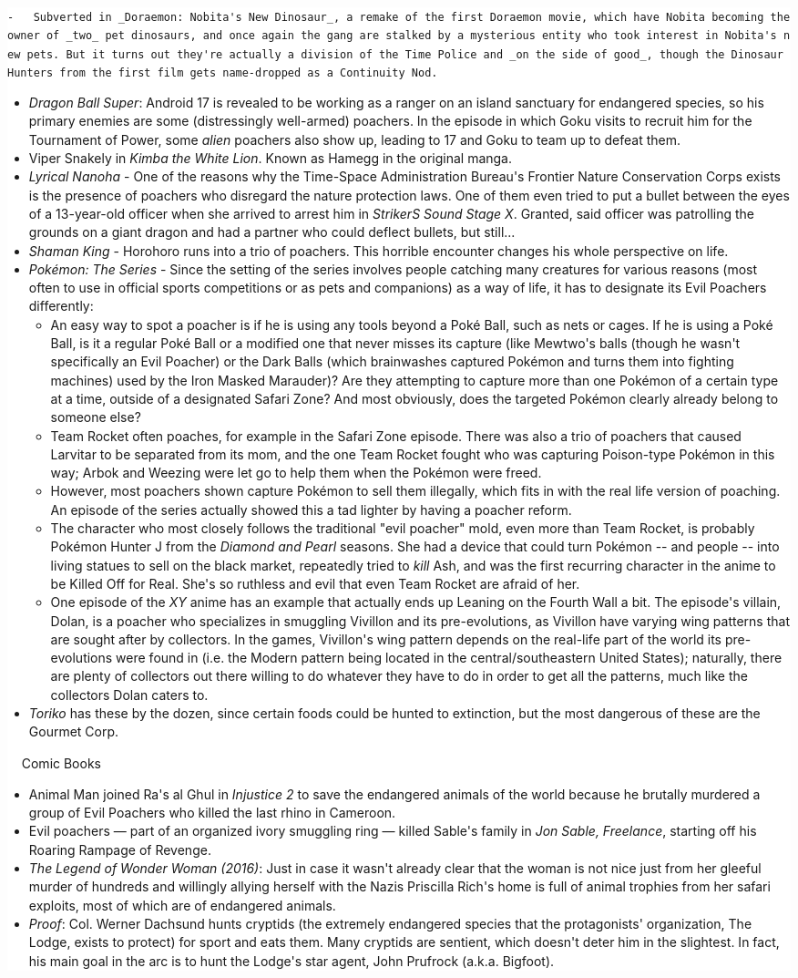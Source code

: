     -   Subverted in _Doraemon: Nobita's New Dinosaur_, a remake of the first Doraemon movie, which have Nobita becoming the owner of _two_ pet dinosaurs, and once again the gang are stalked by a mysterious entity who took interest in Nobita's new pets. But it turns out they're actually a division of the Time Police and _on the side of good_, though the Dinosaur Hunters from the first film gets name-dropped as a Continuity Nod.
-   _Dragon Ball Super_: Android 17 is revealed to be working as a ranger on an island sanctuary for endangered species, so his primary enemies are some (distressingly well-armed) poachers. In the episode in which Goku visits to recruit him for the Tournament of Power, some _alien_ poachers also show up, leading to 17 and Goku to team up to defeat them.
-   Viper Snakely in _Kimba the White Lion_. Known as Hamegg in the original manga.
-   _Lyrical Nanoha_ - One of the reasons why the Time-Space Administration Bureau's Frontier Nature Conservation Corps exists is the presence of poachers who disregard the nature protection laws. One of them even tried to put a bullet between the eyes of a 13-year-old officer when she arrived to arrest him in _StrikerS Sound Stage X_. Granted, said officer was patrolling the grounds on a giant dragon and had a partner who could deflect bullets, but still...
-   _Shaman King_ - Horohoro runs into a trio of poachers. This horrible encounter changes his whole perspective on life.
-   _Pokémon: The Series_ - Since the setting of the series involves people catching many creatures for various reasons (most often to use in official sports competitions or as pets and companions) as a way of life, it has to designate its Evil Poachers differently:
    -   An easy way to spot a poacher is if he is using any tools beyond a Poké Ball, such as nets or cages. If he is using a Poké Ball, is it a regular Poké Ball or a modified one that never misses its capture (like Mewtwo's balls (though he wasn't specifically an Evil Poacher) or the Dark Balls (which brainwashes captured Pokémon and turns them into fighting machines) used by the Iron Masked Marauder)? Are they attempting to capture more than one Pokémon of a certain type at a time, outside of a designated Safari Zone? And most obviously, does the targeted Pokémon clearly already belong to someone else?
    -   Team Rocket often poaches, for example in the Safari Zone episode. There was also a trio of poachers that caused Larvitar to be separated from its mom, and the one Team Rocket fought who was capturing Poison-type Pokémon in this way; Arbok and Weezing were let go to help them when the Pokémon were freed.
    -   However, most poachers shown capture Pokémon to sell them illegally, which fits in with the real life version of poaching. An episode of the series actually showed this a tad lighter by having a poacher reform.
    -   The character who most closely follows the traditional "evil poacher" mold, even more than Team Rocket, is probably Pokémon Hunter J from the _Diamond and Pearl_ seasons. She had a device that could turn Pokémon -- and people -- into living statues to sell on the black market, repeatedly tried to _kill_ Ash, and was the first recurring character in the anime to be Killed Off for Real. She's so ruthless and evil that even Team Rocket are afraid of her.
    -   One episode of the _XY_ anime has an example that actually ends up Leaning on the Fourth Wall a bit. The episode's villain, Dolan, is a poacher who specializes in smuggling Vivillon and its pre-evolutions, as Vivillon have varying wing patterns that are sought after by collectors. In the games, Vivillon's wing pattern depends on the real-life part of the world its pre-evolutions were found in (i.e. the Modern pattern being located in the central/southeastern United States); naturally, there are plenty of collectors out there willing to do whatever they have to do in order to get all the patterns, much like the collectors Dolan caters to.
-   _Toriko_ has these by the dozen, since certain foods could be hunted to extinction, but the most dangerous of these are the Gourmet Corp.

    Comic Books 

-   Animal Man joined Ra's al Ghul in _Injustice 2_ to save the endangered animals of the world because he brutally murdered a group of Evil Poachers who killed the last rhino in Cameroon.
-   Evil poachers — part of an organized ivory smuggling ring — killed Sable's family in _Jon Sable, Freelance_, starting off his Roaring Rampage of Revenge.
-   _The Legend of Wonder Woman (2016)_: Just in case it wasn't already clear that the woman is not nice just from her gleeful murder of hundreds and willingly allying herself with the Nazis Priscilla Rich's home is full of animal trophies from her safari exploits, most of which are of endangered animals.
-   _Proof_: Col. Werner Dachsund hunts cryptids (the extremely endangered species that the protagonists' organization, The Lodge, exists to protect) for sport and eats them. Many cryptids are sentient, which doesn't deter him in the slightest. In fact, his main goal in the arc is to hunt the Lodge's star agent, John Prufrock (a.k.a. Bigfoot).